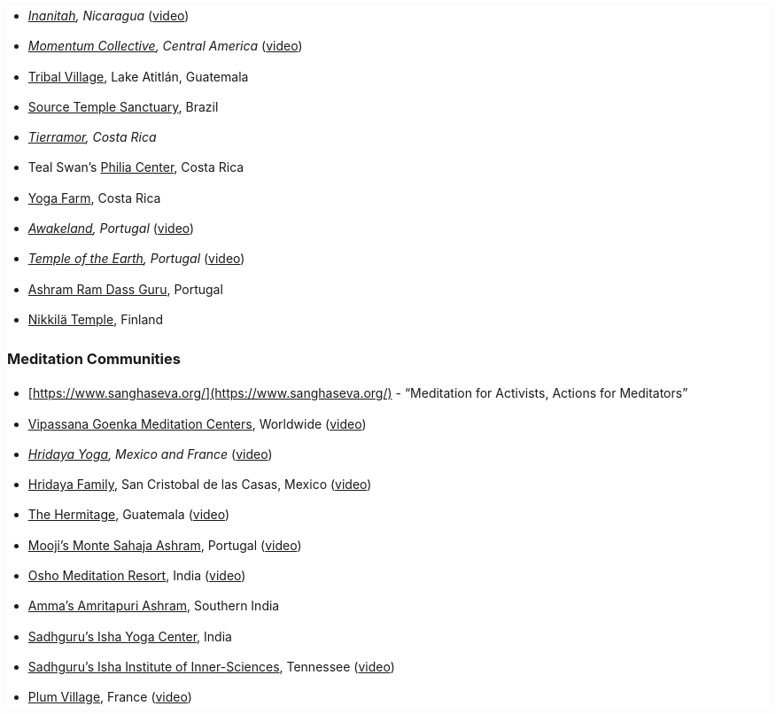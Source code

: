 - *[Inanitah](https://www.inanitah.com/), Nicaragua* ([video](https://www.youtube.com/watch?v=uwycEChf_xM))
    
- *[Momentum Collective](https://www.momentomcollective.com/), Central America* ([video](https://youtu.be/5FZNLO9NXlc))
    
- [Tribal Village](https://tribalvillage.org/), Lake Atitlán, Guatemala
    
- [Source Temple Sanctuary](https://charleseisenstein.org/essays/source-temple-and-the-great-reset/), Brazil
    
- *[Tierramor](https://tierramor.co/), Costa Rica*
    
- Teal Swan’s [Philia Center](https://philiacenter.com/), Costa Rica
    
- [Yoga Farm](https://www.yogafarmcostarica.org/), Costa Rica
    
- *[Awakeland](https://www.awakeland.pt/), Portugal* ([video](https://www.youtube.com/watch?v=qzk_ANNRQM0))
    
- *[Temple of the Earth](https://templeoftheearth.org/), Portugal* ([video](https://youtu.be/zK5Q6fwu5bQ))
    
- [Ashram Ram Dass Guru](http://www.ramdassguru.pt/), Portugal
    
- [Nikkilä Temple](https://www.nikkilatemple.org/), Finland
    

### Meditation Communities

- [https://www.sanghaseva.org/](https://www.sanghaseva.org/) - “Meditation for Activists, Actions for Meditators”
    
- [Vipassana Goenka Meditation Centers](https://www.dhamma.org/), Worldwide ([video](https://youtu.be/Kmdc6Xm7LK0))
    
- *[Hridaya Yoga](https://hridaya-yoga.com/), Mexico and France* ([video](https://www.youtube.com/watch?v=4lDHVgiiEoY))
    
- [Hridaya Family](https://www.hridaya-family.com/), San Cristobal de las Casas, Mexico ([video](https://www.youtube.com/watch?v=jWfwaiRsX8s))
    
- [The Hermitage](http://www.thehermitageretreats.com/), Guatemala ([video](https://www.youtube.com/watch?v=tASvSJ7MNxs))
    
- [Mooji’s Monte Sahaja Ashram](https://mooji.org/monte-sahaja), Portugal ([video](https://www.youtube.com/watch?v=7CziDcQI6sE))
    
- [Osho Meditation Resort](https://www.osho.com/osho-meditation-resort), India ([video](https://www.youtube.com/watch?v=jiZLQrU-6wg))
    
- [Amma’s Amritapuri Ashram](https://www.amritapuri.org/ashram), Southern India
    
- [Sadhguru’s Isha Yoga Center](https://isha.sadhguru.org/us/en/center/isha-yoga-center-coimbatore), India
    
- [Sadhguru’s Isha Institute of Inner-Sciences](https://isha.sadhguru.org/us/en/center/isha-institute-inner-sciences-usa/overview), Tennessee ([video](https://www.youtube.com/watch?v=dHeNM1fo_I4))
    
- [Plum Village](https://plumvillage.org/), France ([video](https://www.youtube.com/watch?v=u9V4cKTffLU))
    